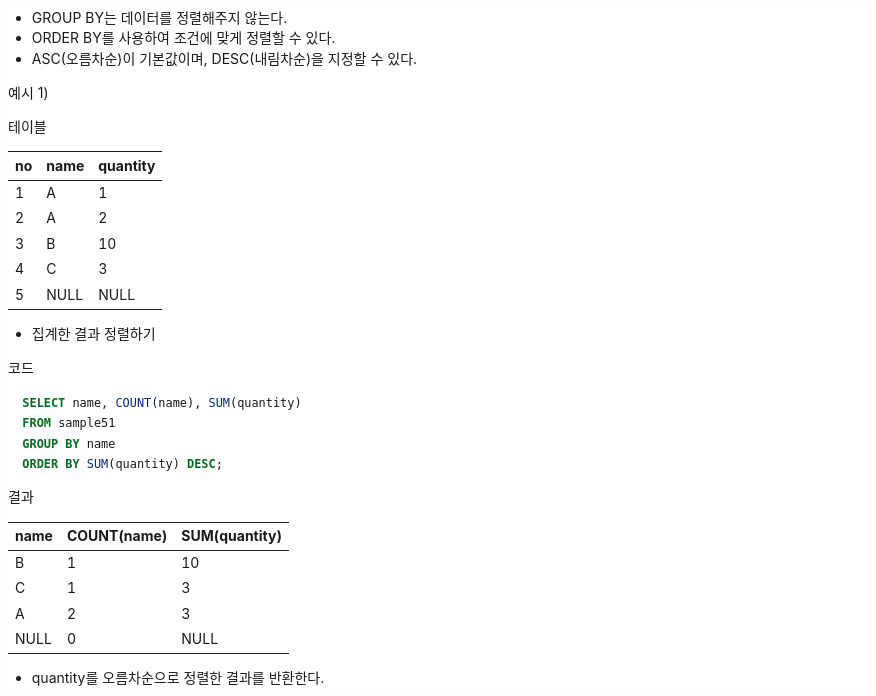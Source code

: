 - GROUP BY는 데이터를 정렬해주지 않는다.
- ORDER BY를 사용하여 조건에 맞게 정렬할 수 있다.
- ASC(오름차순)이 기본값이며, DESC(내림차순)을 지정할 수 있다.

예시 1)

테이블

| no  | name | quantity |
|-----|------|----------|
| 1   | A    | 1        |
| 2   | A    | 2        |
| 3   | B    | 10       |
| 4   | C    | 3        |
| 5   | NULL | NULL     |

- 집계한 결과 정렬하기

코드
```SQL
  SELECT name, COUNT(name), SUM(quantity)
  FROM sample51
  GROUP BY name
  ORDER BY SUM(quantity) DESC;
```

결과

| name | COUNT(name) | SUM(quantity) |
|------|-------------|---------------|
| B    | 1           | 10            |
| C    | 1           | 3             |
| A    | 2           | 3             |
| NULL | 0           | NULL          |

- quantity를 오름차순으로 정렬한 결과를 반환한다.